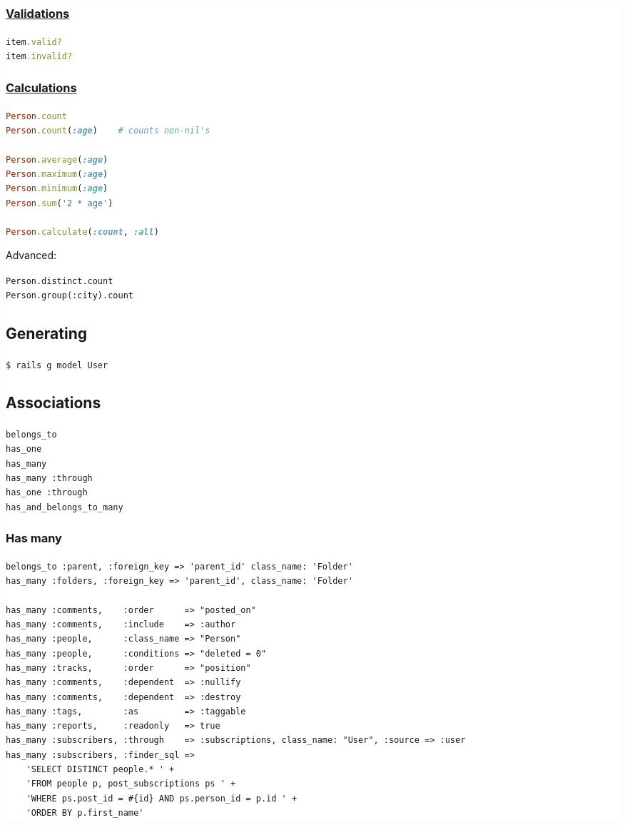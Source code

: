 ### [Validations](http://devdocs.io/rails/activerecord/validations)

```rb
item.valid?
item.invalid?
```

### [Calculations](http://devdocs.io/rails/activerecord/calculations)

```rb
Person.count
Person.count(:age)    # counts non-nil's

Person.average(:age)
Person.maximum(:age)
Person.minimum(:age)
Person.sum('2 * age')

Person.calculate(:count, :all)
```

Advanced:

```
Person.distinct.count
Person.group(:city).count
```

Generating
----------

    $ rails g model User

Associations
------------

    belongs_to
    has_one
    has_many
    has_many :through
    has_one :through
    has_and_belongs_to_many

### Has many

    belongs_to :parent, :foreign_key => 'parent_id' class_name: 'Folder'
    has_many :folders, :foreign_key => 'parent_id', class_name: 'Folder'

    has_many :comments,    :order      => "posted_on"
    has_many :comments,    :include    => :author
    has_many :people,      :class_name => "Person"
    has_many :people,      :conditions => "deleted = 0"
    has_many :tracks,      :order      => "position"
    has_many :comments,    :dependent  => :nullify
    has_many :comments,    :dependent  => :destroy
    has_many :tags,        :as         => :taggable
    has_many :reports,     :readonly   => true
    has_many :subscribers, :through    => :subscriptions, class_name: "User", :source => :user
    has_many :subscribers, :finder_sql =>
        'SELECT DISTINCT people.* ' +
        'FROM people p, post_subscriptions ps ' +
        'WHERE ps.post_id = #{id} AND ps.person_id = p.id ' +
        'ORDER BY p.first_name'
